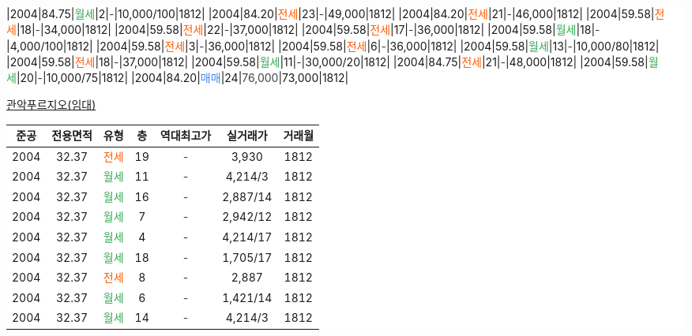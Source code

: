 |2004|84.75|<span style="color:#34a853">월세</span>|2|<span style="color:#444444">-</span>|10,000/100|1812|
|2004|84.20|<span style="color:#ff5a00">전세</span>|23|<span style="color:#444444">-</span>|49,000|1812|
|2004|84.20|<span style="color:#ff5a00">전세</span>|21|<span style="color:#444444">-</span>|46,000|1812|
|2004|59.58|<span style="color:#ff5a00">전세</span>|18|<span style="color:#444444">-</span>|34,000|1812|
|2004|59.58|<span style="color:#ff5a00">전세</span>|22|<span style="color:#444444">-</span>|37,000|1812|
|2004|59.58|<span style="color:#ff5a00">전세</span>|17|<span style="color:#444444">-</span>|36,000|1812|
|2004|59.58|<span style="color:#34a853">월세</span>|18|<span style="color:#444444">-</span>|4,000/100|1812|
|2004|59.58|<span style="color:#ff5a00">전세</span>|3|<span style="color:#444444">-</span>|36,000|1812|
|2004|59.58|<span style="color:#ff5a00">전세</span>|6|<span style="color:#444444">-</span>|36,000|1812|
|2004|59.58|<span style="color:#34a853">월세</span>|13|<span style="color:#444444">-</span>|10,000/80|1812|
|2004|59.58|<span style="color:#ff5a00">전세</span>|18|<span style="color:#444444">-</span>|37,000|1812|
|2004|59.58|<span style="color:#34a853">월세</span>|11|<span style="color:#444444">-</span>|30,000/20|1812|
|2004|84.75|<span style="color:#ff5a00">전세</span>|21|<span style="color:#444444">-</span>|48,000|1812|
|2004|59.58|<span style="color:#34a853">월세</span>|20|<span style="color:#444444">-</span>|10,000/75|1812|
|2004|84.20|<span style="color:#4285f3">매매</span>|24|<span style="color:#444444">76,000</span>|73,000|1812|


<script async src="//pagead2.googlesyndication.com/pagead/js/adsbygoogle.js"></script>

<ins class="adsbygoogle"
     style="display:block"
     data-ad-client="ca-pub-2446590836940007"
     data-ad-slot="1659523306"
     data-ad-format="auto"
     data-full-width-responsive="true"></ins>
<script>
(adsbygoogle = window.adsbygoogle || []).push({});
</script>


[관악푸르지오(임대)](https://search.naver.com/search.naver?query=%EC%84%9C%EC%9A%B8%ED%8A%B9%EB%B3%84%EC%8B%9C+%EA%B4%80%EC%95%85%EA%B5%AC+%EB%B4%89%EC%B2%9C%EB%8F%99+%EA%B4%80%EC%95%85%ED%91%B8%EB%A5%B4%EC%A7%80%EC%98%A4%28%EC%9E%84%EB%8C%80%29)

|준공|전용면적|유형|층|역대최고가|실거래가|거래월|
|:---:|:---:|:---:|:---:|:---:|:---:|:---:|
|2004|32.37|<span style="color:#ff5a00">전세</span>|19|<span style="color:#444444">-</span>|3,930|1812|
|2004|32.37|<span style="color:#34a853">월세</span>|11|<span style="color:#444444">-</span>|4,214/3|1812|
|2004|32.37|<span style="color:#34a853">월세</span>|16|<span style="color:#444444">-</span>|2,887/14|1812|
|2004|32.37|<span style="color:#34a853">월세</span>|7|<span style="color:#444444">-</span>|2,942/12|1812|
|2004|32.37|<span style="color:#34a853">월세</span>|4|<span style="color:#444444">-</span>|4,214/17|1812|
|2004|32.37|<span style="color:#34a853">월세</span>|18|<span style="color:#444444">-</span>|1,705/17|1812|
|2004|32.37|<span style="color:#ff5a00">전세</span>|8|<span style="color:#444444">-</span>|2,887|1812|
|2004|32.37|<span style="color:#34a853">월세</span>|6|<span style="color:#444444">-</span>|1,421/14|1812|
|2004|32.37|<span style="color:#34a853">월세</span>|14|<span style="color:#444444">-</span>|4,214/3|1812|

